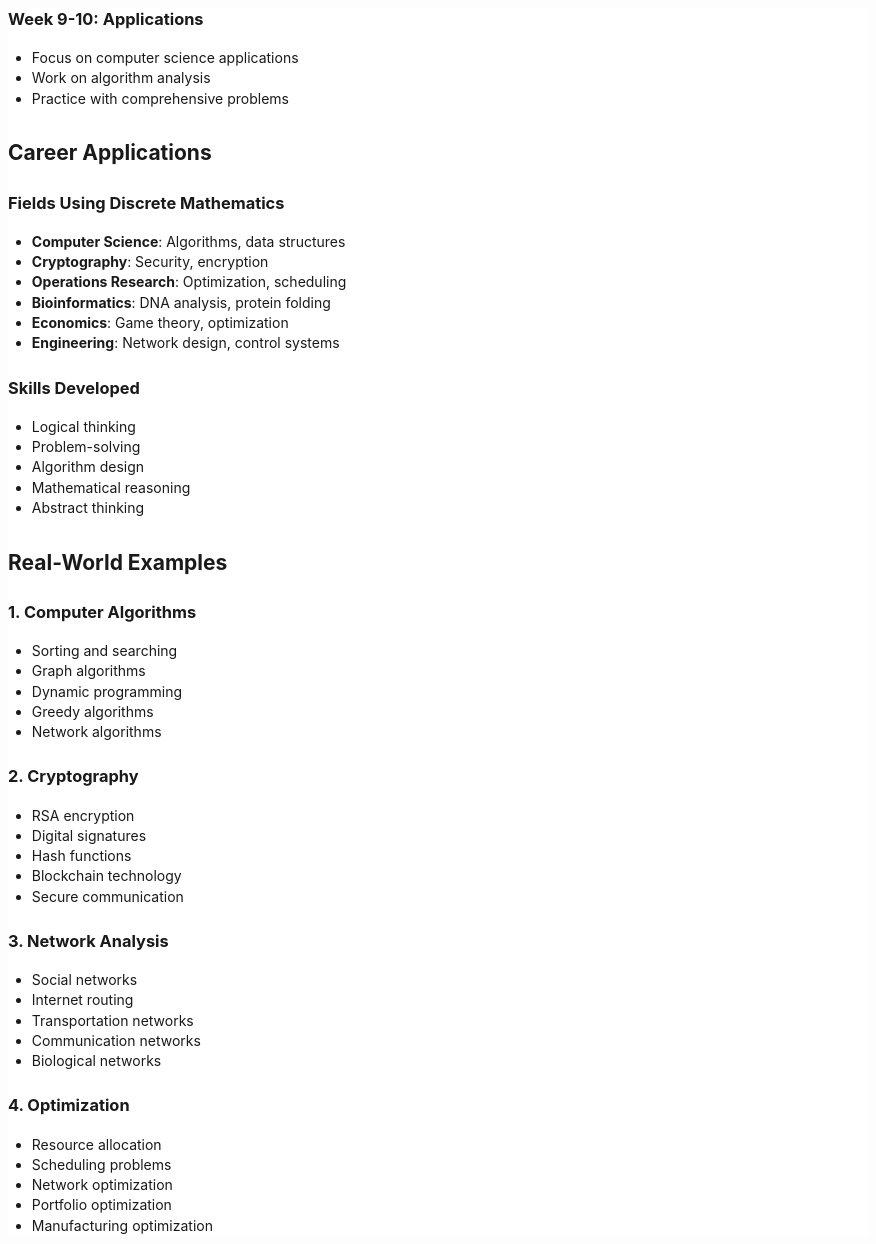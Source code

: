 ### Week 9-10: Applications
- Focus on computer science applications
- Work on algorithm analysis
- Practice with comprehensive problems

## Career Applications

### Fields Using Discrete Mathematics
- **Computer Science**: Algorithms, data structures
- **Cryptography**: Security, encryption
- **Operations Research**: Optimization, scheduling
- **Bioinformatics**: DNA analysis, protein folding
- **Economics**: Game theory, optimization
- **Engineering**: Network design, control systems

### Skills Developed
- Logical thinking
- Problem-solving
- Algorithm design
- Mathematical reasoning
- Abstract thinking

## Real-World Examples

### 1. Computer Algorithms
- Sorting and searching
- Graph algorithms
- Dynamic programming
- Greedy algorithms
- Network algorithms

### 2. Cryptography
- RSA encryption
- Digital signatures
- Hash functions
- Blockchain technology
- Secure communication

### 3. Network Analysis
- Social networks
- Internet routing
- Transportation networks
- Communication networks
- Biological networks

### 4. Optimization
- Resource allocation
- Scheduling problems
- Network optimization
- Portfolio optimization
- Manufacturing optimization
